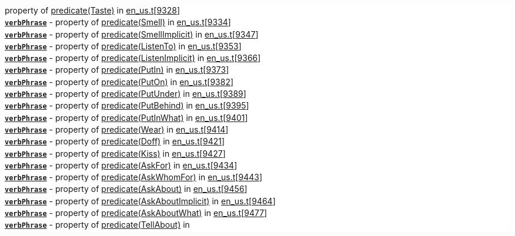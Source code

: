 property of [predicate(Taste)](../object/predicate(Taste).html) in
[en_us.t](../file/en_us.t.html)\[[9328](../source/en_us.t.html#9328)\]  
[**`verbPhrase`**](../object/predicate(Smell).html#verbPhrase) -
property of [predicate(Smell)](../object/predicate(Smell).html) in
[en_us.t](../file/en_us.t.html)\[[9334](../source/en_us.t.html#9334)\]  
[**`verbPhrase`**](../object/predicate(SmellImplicit).html#verbPhrase) -
property of
[predicate(SmellImplicit)](../object/predicate(SmellImplicit).html) in
[en_us.t](../file/en_us.t.html)\[[9347](../source/en_us.t.html#9347)\]  
[**`verbPhrase`**](../object/predicate(ListenTo).html#verbPhrase) -
property of [predicate(ListenTo)](../object/predicate(ListenTo).html) in
[en_us.t](../file/en_us.t.html)\[[9353](../source/en_us.t.html#9353)\]  
[**`verbPhrase`**](../object/predicate(ListenImplicit).html#verbPhrase) -
property of
[predicate(ListenImplicit)](../object/predicate(ListenImplicit).html) in
[en_us.t](../file/en_us.t.html)\[[9366](../source/en_us.t.html#9366)\]  
[**`verbPhrase`**](../object/predicate(PutIn).html#verbPhrase) -
property of [predicate(PutIn)](../object/predicate(PutIn).html) in
[en_us.t](../file/en_us.t.html)\[[9373](../source/en_us.t.html#9373)\]  
[**`verbPhrase`**](../object/predicate(PutOn).html#verbPhrase) -
property of [predicate(PutOn)](../object/predicate(PutOn).html) in
[en_us.t](../file/en_us.t.html)\[[9382](../source/en_us.t.html#9382)\]  
[**`verbPhrase`**](../object/predicate(PutUnder).html#verbPhrase) -
property of [predicate(PutUnder)](../object/predicate(PutUnder).html) in
[en_us.t](../file/en_us.t.html)\[[9389](../source/en_us.t.html#9389)\]  
[**`verbPhrase`**](../object/predicate(PutBehind).html#verbPhrase) -
property of [predicate(PutBehind)](../object/predicate(PutBehind).html)
in
[en_us.t](../file/en_us.t.html)\[[9395](../source/en_us.t.html#9395)\]  
[**`verbPhrase`**](../object/predicate(PutInWhat).html#verbPhrase) -
property of [predicate(PutInWhat)](../object/predicate(PutInWhat).html)
in
[en_us.t](../file/en_us.t.html)\[[9401](../source/en_us.t.html#9401)\]  
[**`verbPhrase`**](../object/predicate(Wear).html#verbPhrase) - property
of [predicate(Wear)](../object/predicate(Wear).html) in
[en_us.t](../file/en_us.t.html)\[[9414](../source/en_us.t.html#9414)\]  
[**`verbPhrase`**](../object/predicate(Doff).html#verbPhrase) - property
of [predicate(Doff)](../object/predicate(Doff).html) in
[en_us.t](../file/en_us.t.html)\[[9421](../source/en_us.t.html#9421)\]  
[**`verbPhrase`**](../object/predicate(Kiss).html#verbPhrase) - property
of [predicate(Kiss)](../object/predicate(Kiss).html) in
[en_us.t](../file/en_us.t.html)\[[9427](../source/en_us.t.html#9427)\]  
[**`verbPhrase`**](../object/predicate(AskFor).html#verbPhrase) -
property of [predicate(AskFor)](../object/predicate(AskFor).html) in
[en_us.t](../file/en_us.t.html)\[[9434](../source/en_us.t.html#9434)\]  
[**`verbPhrase`**](../object/predicate(AskWhomFor).html#verbPhrase) -
property of
[predicate(AskWhomFor)](../object/predicate(AskWhomFor).html) in
[en_us.t](../file/en_us.t.html)\[[9443](../source/en_us.t.html#9443)\]  
[**`verbPhrase`**](../object/predicate(AskAbout).html#verbPhrase) -
property of [predicate(AskAbout)](../object/predicate(AskAbout).html) in
[en_us.t](../file/en_us.t.html)\[[9456](../source/en_us.t.html#9456)\]  
[**`verbPhrase`**](../object/predicate(AskAboutImplicit).html#verbPhrase) -
property of
[predicate(AskAboutImplicit)](../object/predicate(AskAboutImplicit).html)
in
[en_us.t](../file/en_us.t.html)\[[9464](../source/en_us.t.html#9464)\]  
[**`verbPhrase`**](../object/predicate(AskAboutWhat).html#verbPhrase) -
property of
[predicate(AskAboutWhat)](../object/predicate(AskAboutWhat).html) in
[en_us.t](../file/en_us.t.html)\[[9477](../source/en_us.t.html#9477)\]  
[**`verbPhrase`**](../object/predicate(TellAbout).html#verbPhrase) -
property of [predicate(TellAbout)](../object/predicate(TellAbout).html)
in